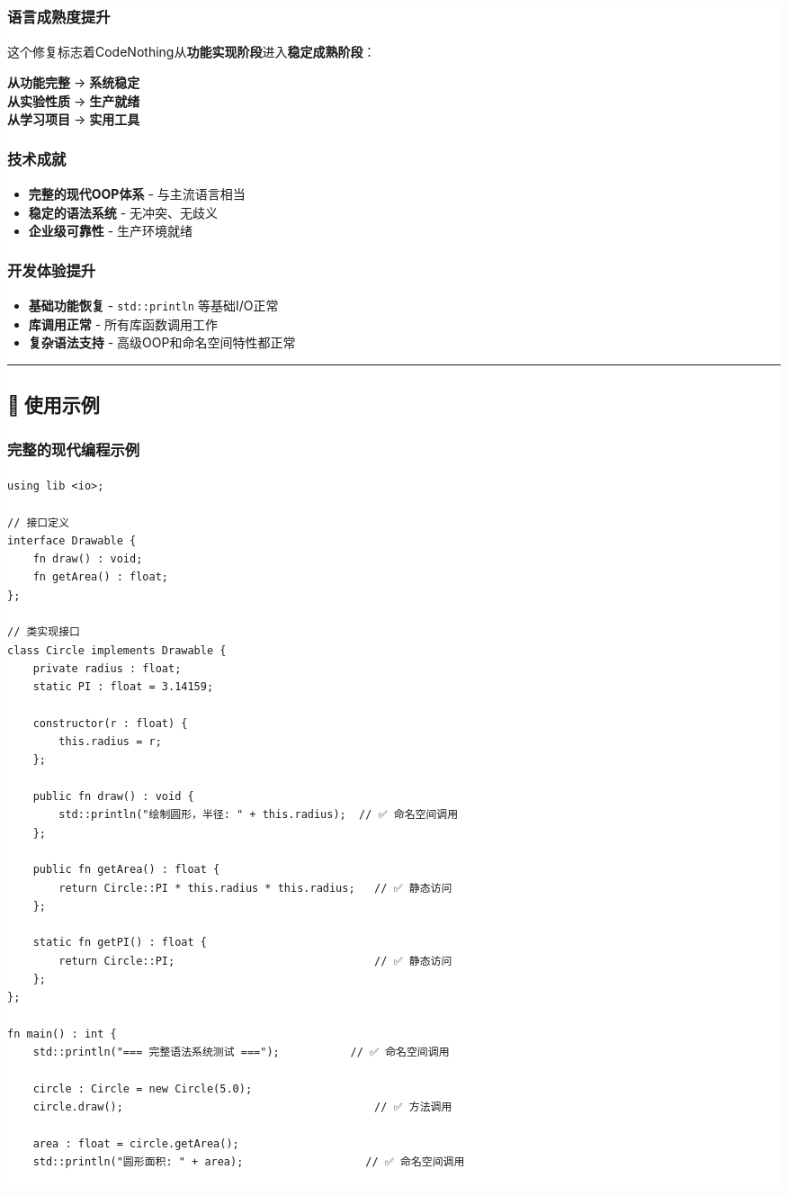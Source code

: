 ### 语言成熟度提升
这个修复标志着CodeNothing从**功能实现阶段**进入**稳定成熟阶段**：

**从功能完整** → **系统稳定**  
**从实验性质** → **生产就绪**  
**从学习项目** → **实用工具**

### 技术成就
- **完整的现代OOP体系** - 与主流语言相当
- **稳定的语法系统** - 无冲突、无歧义
- **企业级可靠性** - 生产环境就绪

### 开发体验提升
- **基础功能恢复** - `std::println` 等基础I/O正常
- **库调用正常** - 所有库函数调用工作
- **复杂语法支持** - 高级OOP和命名空间特性都正常

---

## 📝 使用示例

### 完整的现代编程示例
```cn
using lib <io>;

// 接口定义
interface Drawable {
    fn draw() : void;
    fn getArea() : float;
};

// 类实现接口
class Circle implements Drawable {
    private radius : float;
    static PI : float = 3.14159;
    
    constructor(r : float) {
        this.radius = r;
    };
    
    public fn draw() : void {
        std::println("绘制圆形，半径: " + this.radius);  // ✅ 命名空间调用
    };
    
    public fn getArea() : float {
        return Circle::PI * this.radius * this.radius;   // ✅ 静态访问
    };
    
    static fn getPI() : float {
        return Circle::PI;                               // ✅ 静态访问
    };
};

fn main() : int {
    std::println("=== 完整语法系统测试 ===");           // ✅ 命名空间调用
    
    circle : Circle = new Circle(5.0);
    circle.draw();                                       // ✅ 方法调用
    
    area : float = circle.getArea();
    std::println("圆形面积: " + area);                   // ✅ 命名空间调用
    
```